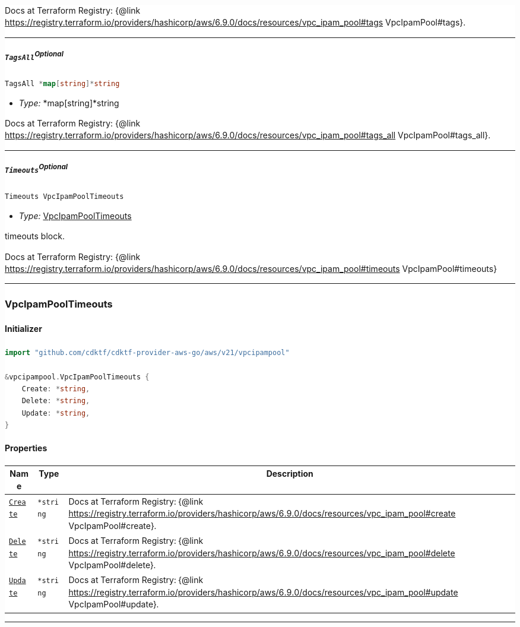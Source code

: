 Docs at Terraform Registry: {@link https://registry.terraform.io/providers/hashicorp/aws/6.9.0/docs/resources/vpc_ipam_pool#tags VpcIpamPool#tags}.

---

##### `TagsAll`<sup>Optional</sup> <a name="TagsAll" id="@cdktf/provider-aws.vpcIpamPool.VpcIpamPoolConfig.property.tagsAll"></a>

```go
TagsAll *map[string]*string
```

- *Type:* *map[string]*string

Docs at Terraform Registry: {@link https://registry.terraform.io/providers/hashicorp/aws/6.9.0/docs/resources/vpc_ipam_pool#tags_all VpcIpamPool#tags_all}.

---

##### `Timeouts`<sup>Optional</sup> <a name="Timeouts" id="@cdktf/provider-aws.vpcIpamPool.VpcIpamPoolConfig.property.timeouts"></a>

```go
Timeouts VpcIpamPoolTimeouts
```

- *Type:* <a href="#@cdktf/provider-aws.vpcIpamPool.VpcIpamPoolTimeouts">VpcIpamPoolTimeouts</a>

timeouts block.

Docs at Terraform Registry: {@link https://registry.terraform.io/providers/hashicorp/aws/6.9.0/docs/resources/vpc_ipam_pool#timeouts VpcIpamPool#timeouts}

---

### VpcIpamPoolTimeouts <a name="VpcIpamPoolTimeouts" id="@cdktf/provider-aws.vpcIpamPool.VpcIpamPoolTimeouts"></a>

#### Initializer <a name="Initializer" id="@cdktf/provider-aws.vpcIpamPool.VpcIpamPoolTimeouts.Initializer"></a>

```go
import "github.com/cdktf/cdktf-provider-aws-go/aws/v21/vpcipampool"

&vpcipampool.VpcIpamPoolTimeouts {
	Create: *string,
	Delete: *string,
	Update: *string,
}
```

#### Properties <a name="Properties" id="Properties"></a>

| **Name** | **Type** | **Description** |
| --- | --- | --- |
| <code><a href="#@cdktf/provider-aws.vpcIpamPool.VpcIpamPoolTimeouts.property.create">Create</a></code> | <code>*string</code> | Docs at Terraform Registry: {@link https://registry.terraform.io/providers/hashicorp/aws/6.9.0/docs/resources/vpc_ipam_pool#create VpcIpamPool#create}. |
| <code><a href="#@cdktf/provider-aws.vpcIpamPool.VpcIpamPoolTimeouts.property.delete">Delete</a></code> | <code>*string</code> | Docs at Terraform Registry: {@link https://registry.terraform.io/providers/hashicorp/aws/6.9.0/docs/resources/vpc_ipam_pool#delete VpcIpamPool#delete}. |
| <code><a href="#@cdktf/provider-aws.vpcIpamPool.VpcIpamPoolTimeouts.property.update">Update</a></code> | <code>*string</code> | Docs at Terraform Registry: {@link https://registry.terraform.io/providers/hashicorp/aws/6.9.0/docs/resources/vpc_ipam_pool#update VpcIpamPool#update}. |

---